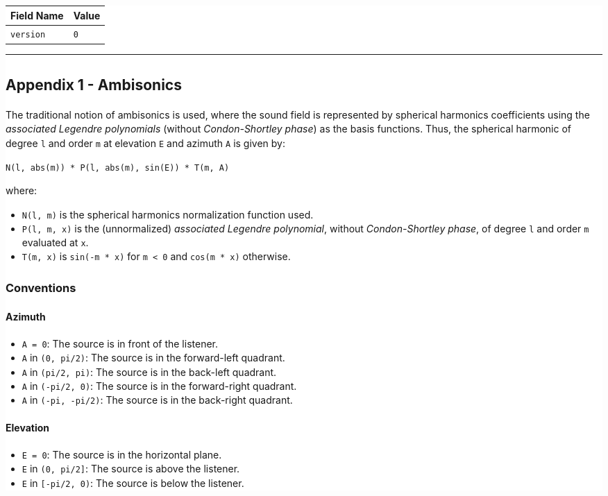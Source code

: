 | Field Name | Value |
|:-----------|:-----|
| `version` | `0` |

------------------------------------------------------

## Appendix 1 - Ambisonics
The traditional notion of ambisonics is used, where the sound field is represented by spherical harmonics coefficients using the *associated Legendre polynomials* (without *Condon-Shortley phase*) as the basis functions. Thus, the spherical harmonic of degree `l` and order `m` at elevation `E` and azimuth `A` is given by:

    N(l, abs(m)) * P(l, abs(m), sin(E)) * T(m, A)

where:
- `N(l, m)` is the spherical harmonics normalization function used.
- `P(l, m, x)` is the (unnormalized) *associated Legendre polynomial*, without *Condon-Shortley phase*, of degree `l` and order `m` evaluated at `x`.
- `T(m, x)` is `sin(-m * x)` for `m < 0` and `cos(m * x)` otherwise.

### Conventions
#### Azimuth
- `A = 0`: The source is in front of the listener.
- `A` in `(0, pi/2)`: The source is in the forward-left quadrant.
- `A` in `(pi/2, pi)`: The source is in the back-left quadrant.
- `A` in `(-pi/2, 0)`: The source is in the forward-right quadrant.
- `A` in `(-pi, -pi/2)`: The source is in the back-right quadrant.

#### Elevation
- `E = 0`: The source is in the horizontal plane.
- `E` in `(0, pi/2]`: The source is above the listener.
- `E` in `[-pi/2, 0)`: The source is below the listener.
